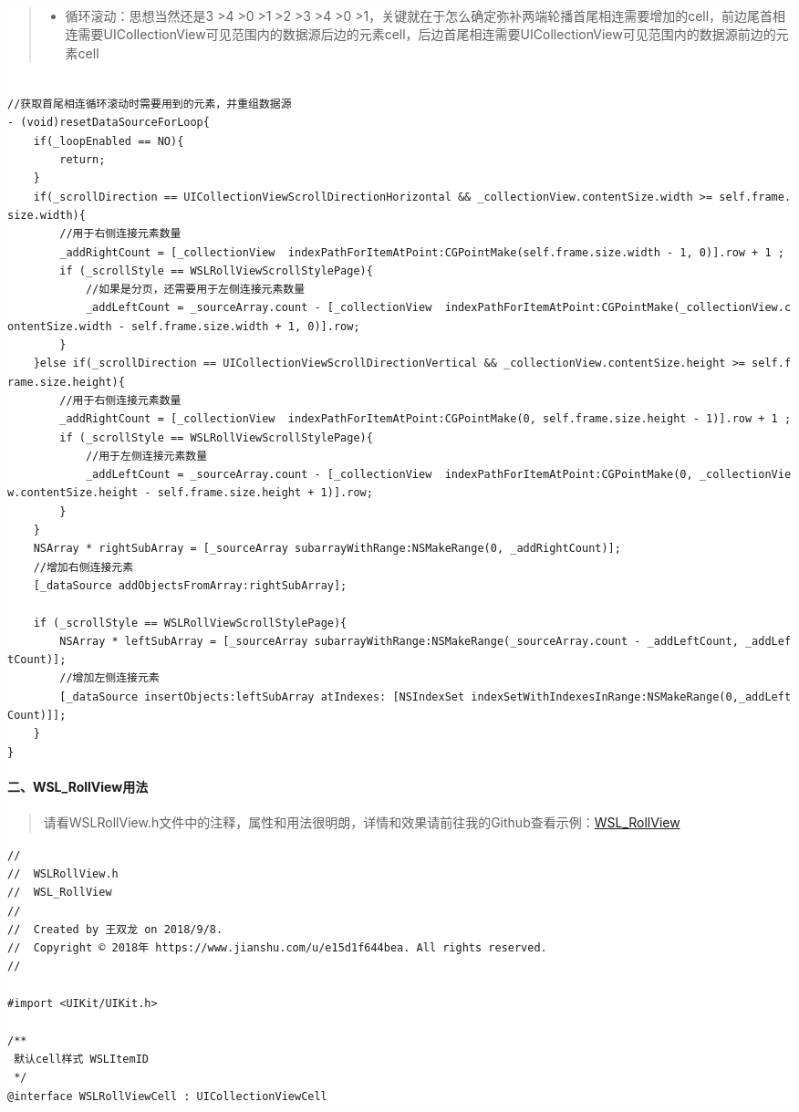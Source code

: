 > * 循环滚动：思想当然还是3 >4 >0 >1 >2 >3 >4 >0 >1，关键就在于怎么确定弥补两端轮播首尾相连需要增加的cell，前边尾首相连需要UICollectionView可见范围内的数据源后边的元素cell，后边首尾相连需要UICollectionView可见范围内的数据源前边的元素cell

```

//获取首尾相连循环滚动时需要用到的元素，并重组数据源
- (void)resetDataSourceForLoop{
    if(_loopEnabled == NO){
        return;
    }
    if(_scrollDirection == UICollectionViewScrollDirectionHorizontal && _collectionView.contentSize.width >= self.frame.size.width){
        //用于右侧连接元素数量
        _addRightCount = [_collectionView  indexPathForItemAtPoint:CGPointMake(self.frame.size.width - 1, 0)].row + 1 ;
        if (_scrollStyle == WSLRollViewScrollStylePage){
            //如果是分页，还需要用于左侧连接元素数量
            _addLeftCount = _sourceArray.count - [_collectionView  indexPathForItemAtPoint:CGPointMake(_collectionView.contentSize.width - self.frame.size.width + 1, 0)].row;
        }
    }else if(_scrollDirection == UICollectionViewScrollDirectionVertical && _collectionView.contentSize.height >= self.frame.size.height){
        //用于右侧连接元素数量
        _addRightCount = [_collectionView  indexPathForItemAtPoint:CGPointMake(0, self.frame.size.height - 1)].row + 1 ;
        if (_scrollStyle == WSLRollViewScrollStylePage){
            //用于左侧连接元素数量
            _addLeftCount = _sourceArray.count - [_collectionView  indexPathForItemAtPoint:CGPointMake(0, _collectionView.contentSize.height - self.frame.size.height + 1)].row;
        }
    }
    NSArray * rightSubArray = [_sourceArray subarrayWithRange:NSMakeRange(0, _addRightCount)];
    //增加右侧连接元素
    [_dataSource addObjectsFromArray:rightSubArray];
    
    if (_scrollStyle == WSLRollViewScrollStylePage){
        NSArray * leftSubArray = [_sourceArray subarrayWithRange:NSMakeRange(_sourceArray.count - _addLeftCount, _addLeftCount)];
        //增加左侧连接元素
        [_dataSource insertObjects:leftSubArray atIndexes: [NSIndexSet indexSetWithIndexesInRange:NSMakeRange(0,_addLeftCount)]];
    }
}

```

#### 二、WSL_RollView用法

> 请看WSLRollView.h文件中的注释，属性和用法很明朗，详情和效果请前往我的Github查看示例：[WSL_RollView](https://github.com/wslcmk/WSL_RollView)

```
//
//  WSLRollView.h
//  WSL_RollView
//
//  Created by 王双龙 on 2018/9/8.
//  Copyright © 2018年 https://www.jianshu.com/u/e15d1f644bea. All rights reserved.
//

#import <UIKit/UIKit.h>

/**
 默认cell样式 WSLItemID
 */
@interface WSLRollViewCell : UICollectionViewCell
```